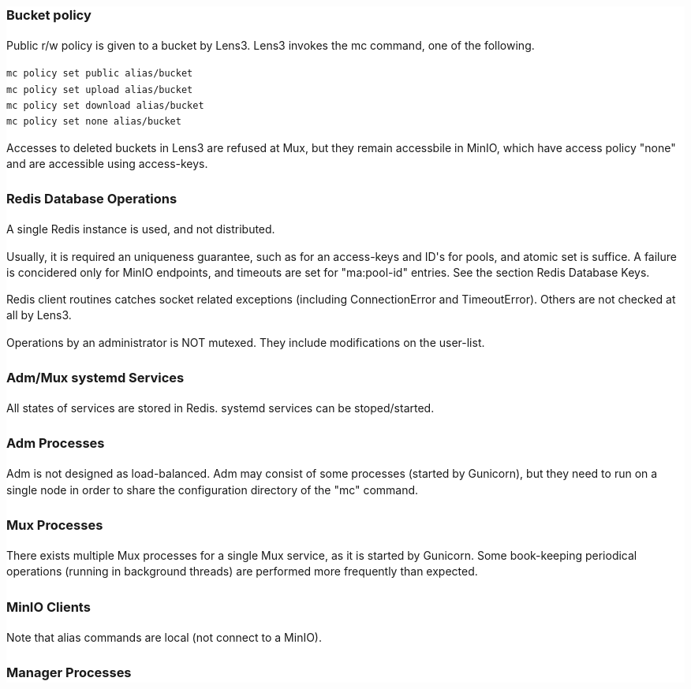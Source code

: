 ### Bucket policy

Public r/w policy is given to a bucket by Lens3.  Lens3 invokes the mc
command, one of the following.

```
mc policy set public alias/bucket
mc policy set upload alias/bucket
mc policy set download alias/bucket
mc policy set none alias/bucket
```

Accesses to deleted buckets in Lens3 are refused at Mux, but they
remain accessbile in MinIO, which have access policy "none" and are
accessible using access-keys.

### Redis Database Operations

A single Redis instance is used, and not distributed.

Usually, it is required an uniqueness guarantee, such as for an
access-keys and ID's for pools, and atomic set is suffice.  A failure
is concidered only for MinIO endpoints, and timeouts are set for
"ma:pool-id" entries.  See the section Redis Database Keys.

Redis client routines catches socket related exceptions (including
ConnectionError and TimeoutError).  Others are not checked at all by
Lens3.

Operations by an administrator is NOT mutexed.  They include
modifications on the user-list.

### Adm/Mux systemd Services

All states of services are stored in Redis.  systemd services can be
stoped/started.

### Adm Processes

Adm is not designed as load-balanced.  Adm may consist of some
processes (started by Gunicorn), but they need to run on a single node
in order to share the configuration directory of the "mc" command.

### Mux Processes

There exists multiple Mux processes for a single Mux service, as it is
started by Gunicorn.  Some book-keeping periodical operations (running
in background threads) are performed more frequently than expected.

### MinIO Clients

Note that alias commands are local (not connect to a MinIO).

### Manager Processes
